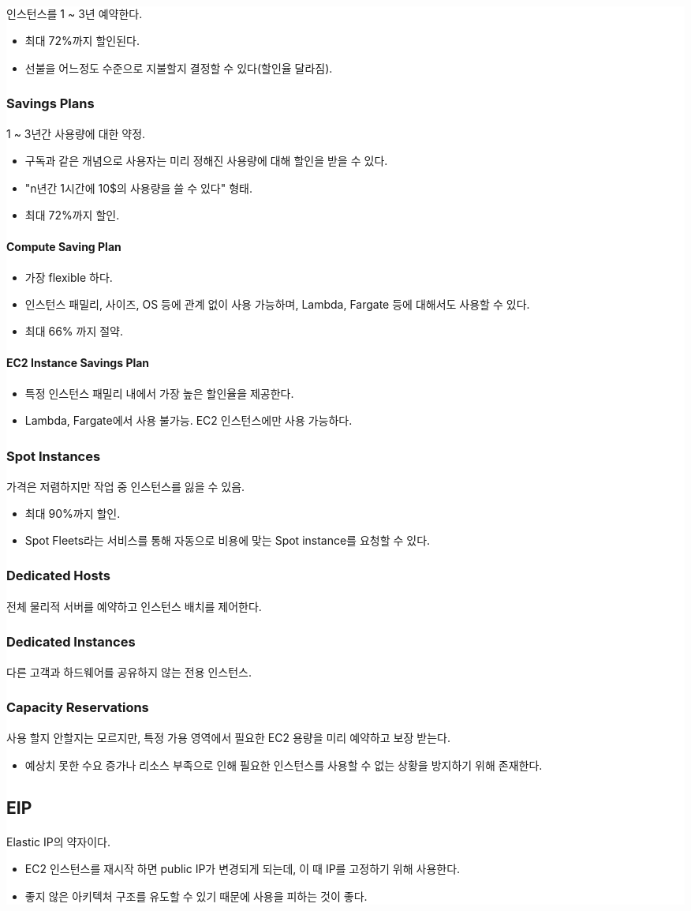 인스턴스를 1 ~ 3년 예약한다.

- 최대 72%까지 할인된다.

- 선불을 어느정도 수준으로 지불할지 결정할 수 있다(할인율 달라짐).

### Savings Plans

1 ~ 3년간 사용량에 대한 약정.

- 구독과 같은 개념으로 사용자는 미리 정해진 사용량에 대해 할인을 받을 수 있다.

- "n년간 1시간에 10$의 사용량을 쓸 수 있다" 형태.

- 최대 72%까지 할인.

#### Compute Saving Plan

- 가장 flexible 하다.

- 인스턴스 패밀리, 사이즈, OS 등에 관계 없이 사용 가능하며, Lambda, Fargate 등에 대해서도 사용할 수 있다.

- 최대 66% 까지 절약.

#### EC2 Instance Savings Plan

- 특정 인스턴스 패밀리 내에서 가장 높은 할인율을 제공한다.

- Lambda, Fargate에서 사용 불가능. EC2 인스턴스에만 사용 가능하다.

### Spot Instances

가격은 저렴하지만 작업 중 인스턴스를 잃을 수 있음.

- 최대 90%까지 할인.

- Spot Fleets라는 서비스를 통해 자동으로 비용에 맞는 Spot instance를 요청할 수 있다.

### Dedicated Hosts

전체 물리적 서버를 예약하고 인스턴스 배치를 제어한다.

### Dedicated Instances

다른 고객과 하드웨어를 공유하지 않는 전용 인스턴스.

### Capacity Reservations

사용 할지 안할지는 모르지만, 특정 가용 영역에서 필요한 EC2 용량을 미리 예약하고 보장 받는다.

- 예상치 못한 수요 증가나 리소스 부족으로 인해 필요한 인스턴스를 사용할 수 없는 상황을 방지하기 위해 존재한다.

## EIP

Elastic IP의 약자이다.

- EC2 인스턴스를 재시작 하면 public IP가 변경되게 되는데, 이 때 IP를 고정하기 위해 사용한다.

- 좋지 않은 아키텍처 구조를 유도할 수 있기 때문에 사용을 피하는 것이 좋다.

